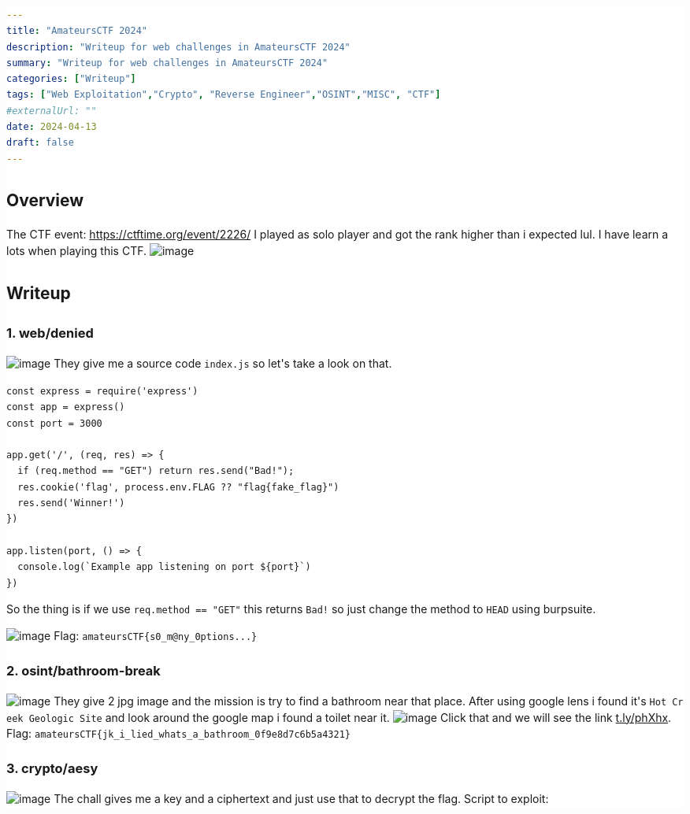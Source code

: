 ```yaml
---
title: "AmateursCTF 2024"
description: "Writeup for web challenges in AmateursCTF 2024"
summary: "Writeup for web challenges in AmateursCTF 2024"
categories: ["Writeup"]
tags: ["Web Exploitation","Crypto", "Reverse Engineer","OSINT","MISC", "CTF"]
#externalUrl: ""
date: 2024-04-13
draft: false
---
```





## Overview

The CTF event: https://ctftime.org/event/2226/
I played as solo player and got the rank higher than i expected lul. I have learn a lots when playing this CTF. 
![image](https://hackmd.io/_uploads/HJr4iSUg0.png)

## Writeup
### **1. web/denied**
![image](https://hackmd.io/_uploads/SJlJ6rLgA.png)
They give me a source code `index.js` so let's take a look on that.
```javascript!=
const express = require('express')
const app = express()
const port = 3000

app.get('/', (req, res) => {
  if (req.method == "GET") return res.send("Bad!");
  res.cookie('flag', process.env.FLAG ?? "flag{fake_flag}")
  res.send('Winner!')
})

app.listen(port, () => {
  console.log(`Example app listening on port ${port}`)
})
```
So the thing is if we use `req.method == "GET"` this returns `Bad!` so just change the method to `HEAD` using burpsuite.

![image](https://hackmd.io/_uploads/rJ3CTH8eC.png)
Flag: `amateursCTF{s0_m@ny_0ptions...}`
### 2. **osint/bathroom-break**
![image](https://hackmd.io/_uploads/S1AqArIlC.png)
They give 2 jpg image and the mission is try to find a bathroom near that place. After using google lens i found it's `Hot Creek Geologic Site` and look around the google map i found a toilet near it.
![image](https://hackmd.io/_uploads/Hk47JL8gA.png)
Click that and we will see the link [t.ly/phXhx](https://t.ly/phXhx).
Flag: `amateursCTF{jk_i_lied_whats_a_bathroom_0f9e8d7c6b5a4321}`
### **3. crypto/aesy**
![image](https://hackmd.io/_uploads/HJWmgILlA.png)
The chall gives me a key and a ciphertext and just use that to decrypt the flag.
Script to exploit:
